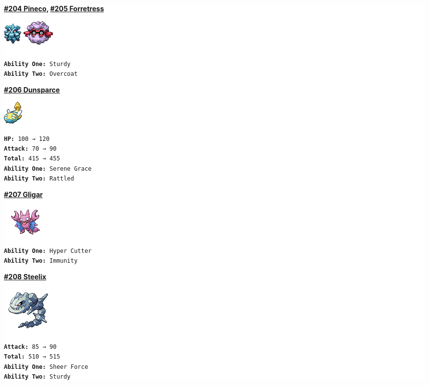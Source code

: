 **[#204 Pineco](../pokemon/pineco.md/), [#205 Forretress](../pokemon/forretress.md/)**

![pineco](../assets/sprites/pineco/front.gif "Pineco: It looks just like a pinecone. Its shell protects it from bird Pokémon that peck it by mistake.")
![forretress](../assets/sprites/forretress/front.gif "Forretress: It is encased in a steel shell. Its peering eyes are all that can be seen of its mysterious innards.")

<pre><code><b>Ability One:</b> Sturdy
<b>Ability Two:</b> Overcoat
</code></pre>

**[#206 Dunsparce](../pokemon/dunsparce.md/)**

![dunsparce](../assets/sprites/dunsparce/front.gif "Dunsparce: It digs into the ground with its tail and makes a mazelike nest. It can fly just a little.")

<pre><code><b>HP:</b> 100 → 120
<b>Attack:</b> 70 → 90
<b>Total:</b> 415 → 455
<b>Ability One:</b> Serene Grace
<b>Ability Two:</b> Rattled
</code></pre>

**[#207 Gligar](../pokemon/gligar.md/)**

![gligar](../assets/sprites/gligar/front.gif "Gligar: It glides as if sliding. It startles foes by clamping on to their faces, then jabs with its poison stinger.")

<pre><code><b>Ability One:</b> Hyper Cutter
<b>Ability Two:</b> Immunity
</code></pre>

**[#208 Steelix](../pokemon/steelix.md/)**

![steelix](../assets/sprites/steelix/front.gif "Steelix: It is thought its body transformed as a result of iron accumulating internally from swallowing soil.")

<pre><code><b>Attack:</b> 85 → 90
<b>Total:</b> 510 → 515
<b>Ability One:</b> Sheer Force
<b>Ability Two:</b> Sturdy
</code></pre>

